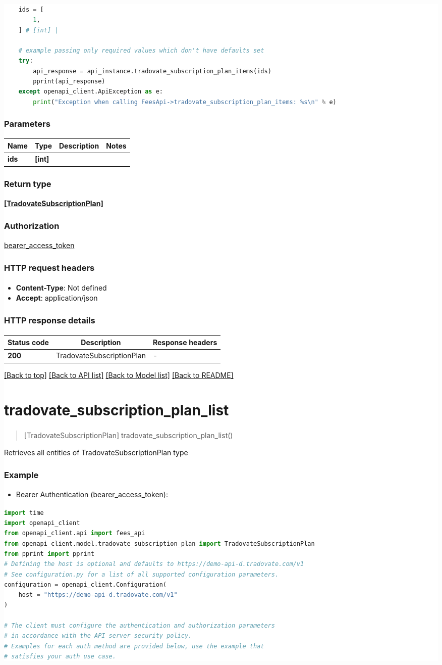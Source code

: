 ```python
    ids = [
        1,
    ] # [int] | 

    # example passing only required values which don't have defaults set
    try:
        api_response = api_instance.tradovate_subscription_plan_items(ids)
        pprint(api_response)
    except openapi_client.ApiException as e:
        print("Exception when calling FeesApi->tradovate_subscription_plan_items: %s\n" % e)
```

### Parameters

Name | Type | Description  | Notes
------------- | ------------- | ------------- | -------------
 **ids** | **[int]**|  |

### Return type

[**[TradovateSubscriptionPlan]**](TradovateSubscriptionPlan.md)

### Authorization

[bearer_access_token](../README.md#bearer_access_token)

### HTTP request headers

 - **Content-Type**: Not defined
 - **Accept**: application/json

### HTTP response details
| Status code | Description | Response headers |
|-------------|-------------|------------------|
**200** | TradovateSubscriptionPlan |  -  |

[[Back to top]](#) [[Back to API list]](../README.md#documentation-for-api-endpoints) [[Back to Model list]](../README.md#documentation-for-models) [[Back to README]](../README.md)

# **tradovate_subscription_plan_list**
> [TradovateSubscriptionPlan] tradovate_subscription_plan_list()



Retrieves all entities of TradovateSubscriptionPlan type

### Example

* Bearer Authentication (bearer_access_token):
```python
import time
import openapi_client
from openapi_client.api import fees_api
from openapi_client.model.tradovate_subscription_plan import TradovateSubscriptionPlan
from pprint import pprint
# Defining the host is optional and defaults to https://demo-api-d.tradovate.com/v1
# See configuration.py for a list of all supported configuration parameters.
configuration = openapi_client.Configuration(
    host = "https://demo-api-d.tradovate.com/v1"
)

# The client must configure the authentication and authorization parameters
# in accordance with the API server security policy.
# Examples for each auth method are provided below, use the example that
# satisfies your auth use case.
```